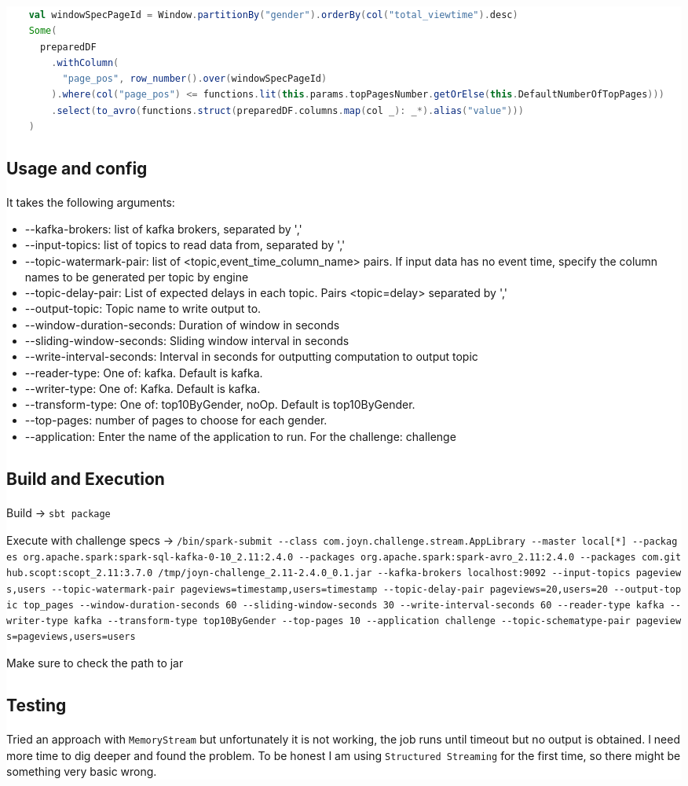 ```scala
    val windowSpecPageId = Window.partitionBy("gender").orderBy(col("total_viewtime").desc)
    Some(
      preparedDF
        .withColumn(
          "page_pos", row_number().over(windowSpecPageId)
        ).where(col("page_pos") <= functions.lit(this.params.topPagesNumber.getOrElse(this.DefaultNumberOfTopPages)))
        .select(to_avro(functions.struct(preparedDF.columns.map(col _): _*).alias("value")))
    )
```

## Usage and config
It takes the following arguments: 
* --kafka-brokers: list of kafka brokers, separated by ','
* --input-topics: list of topics to read data from, separated by ','
* --topic-watermark-pair: list of <topic,event_time_column_name> pairs. If input data has no event time, specify the column names to be generated per topic by engine
* --topic-delay-pair: List of expected delays in each topic. Pairs <topic=delay> separated by ','
* --output-topic: Topic name to write output to.
* --window-duration-seconds: Duration of window in seconds
* --sliding-window-seconds: Sliding window interval in seconds
* --write-interval-seconds: Interval in seconds for outputting computation to output topic
* --reader-type: One of: kafka. Default is kafka.
* --writer-type: One of: Kafka. Default is kafka.
* --transform-type: One of: top10ByGender, noOp. Default is top10ByGender.
* --top-pages: number of pages to choose for each gender.
* --application: Enter the name of the application to run. For the challenge: challenge

## Build and Execution
Build -> `sbt package`

Execute with challenge specs -> `/bin/spark-submit --class com.joyn.challenge.stream.AppLibrary --master local[*] --packages org.apache.spark:spark-sql-kafka-0-10_2.11:2.4.0 --packages org.apache.spark:spark-avro_2.11:2.4.0 --packages com.github.scopt:scopt_2.11:3.7.0 /tmp/joyn-challenge_2.11-2.4.0_0.1.jar --kafka-brokers localhost:9092 --input-topics pageviews,users --topic-watermark-pair pageviews=timestamp,users=timestamp --topic-delay-pair pageviews=20,users=20 --output-topic top_pages --window-duration-seconds 60 --sliding-window-seconds 30 --write-interval-seconds 60 --reader-type kafka --writer-type kafka --transform-type top10ByGender --top-pages 10 --application challenge --topic-schematype-pair pageviews=pageviews,users=users`

Make sure to check the path to jar

## Testing
Tried an approach with `MemoryStream` but unfortunately it is not working,
the job runs until timeout but no output is obtained. I need more time to
dig deeper and found the problem. To be honest I am using `Structured Streaming` for the
first time, so there might be something very basic wrong. 